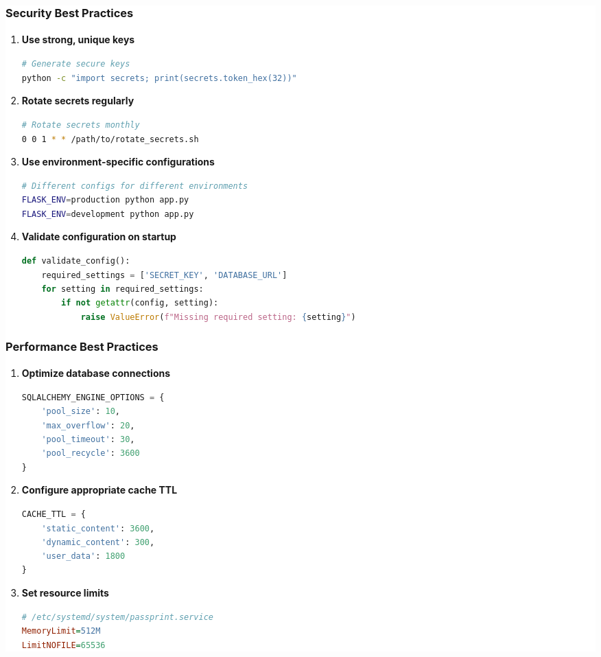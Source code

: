 ### Security Best Practices

1. **Use strong, unique keys**
   ```bash
   # Generate secure keys
   python -c "import secrets; print(secrets.token_hex(32))"
   ```

2. **Rotate secrets regularly**
   ```bash
   # Rotate secrets monthly
   0 0 1 * * /path/to/rotate_secrets.sh
   ```

3. **Use environment-specific configurations**
   ```bash
   # Different configs for different environments
   FLASK_ENV=production python app.py
   FLASK_ENV=development python app.py
   ```

4. **Validate configuration on startup**
   ```python
   def validate_config():
       required_settings = ['SECRET_KEY', 'DATABASE_URL']
       for setting in required_settings:
           if not getattr(config, setting):
               raise ValueError(f"Missing required setting: {setting}")
   ```

### Performance Best Practices

1. **Optimize database connections**
   ```python
   SQLALCHEMY_ENGINE_OPTIONS = {
       'pool_size': 10,
       'max_overflow': 20,
       'pool_timeout': 30,
       'pool_recycle': 3600
   }
   ```

2. **Configure appropriate cache TTL**
   ```python
   CACHE_TTL = {
       'static_content': 3600,
       'dynamic_content': 300,
       'user_data': 1800
   }
   ```

3. **Set resource limits**
   ```ini
   # /etc/systemd/system/passprint.service
   MemoryLimit=512M
   LimitNOFILE=65536
   ```
